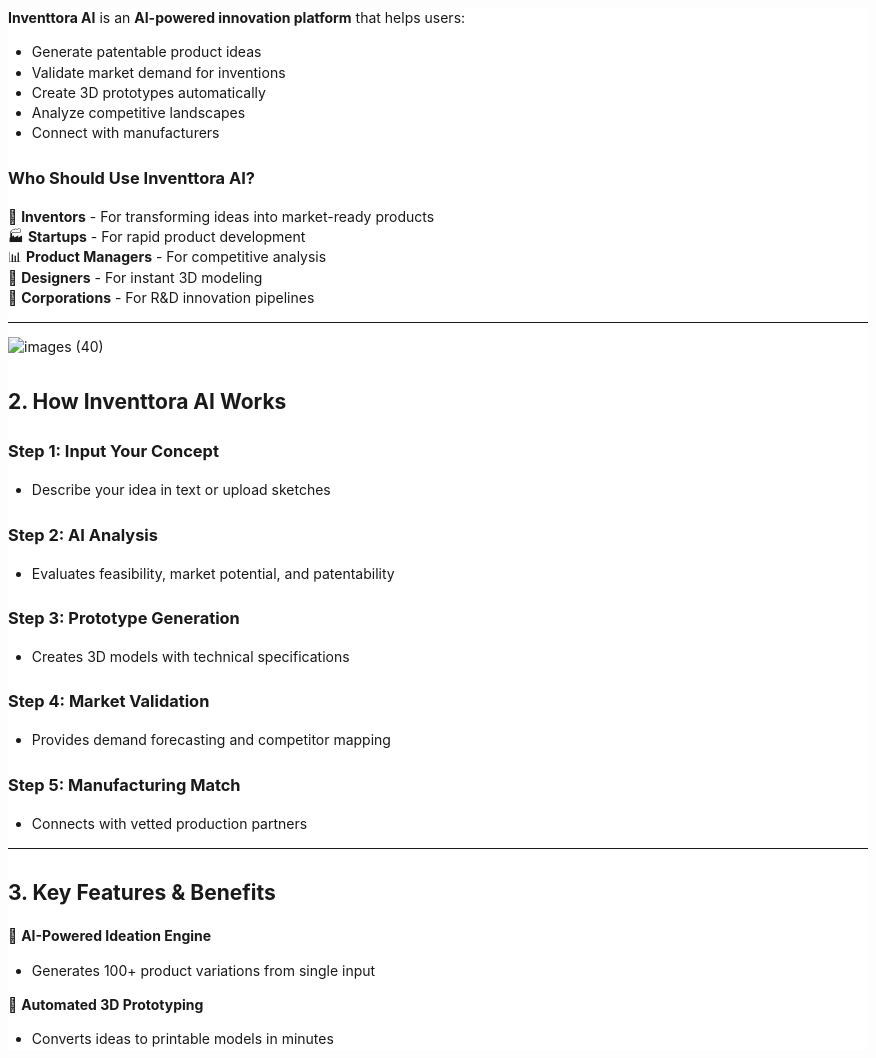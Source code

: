 **Inventtora AI** is an **AI-powered innovation platform** that helps users:

- Generate patentable product ideas
- Validate market demand for inventions
- Create 3D prototypes automatically
- Analyze competitive landscapes
- Connect with manufacturers

### **Who Should Use Inventtora AI?**

🔧 **Inventors** - For transforming ideas into market-ready products  
🏭 **Startups** - For rapid product development  
📊 **Product Managers** - For competitive analysis  
🎨 **Designers** - For instant 3D modeling  
🏢 **Corporations** - For R&D innovation pipelines  

---



![images (40)](https://github.com/user-attachments/assets/ab5a029e-7785-4d92-9df3-e2a71be79717)


## **2. How Inventtora AI Works** <a name="how-it-works"></a>

### **Step 1: Input Your Concept**
- Describe your idea in text or upload sketches

### **Step 2: AI Analysis**
- Evaluates feasibility, market potential, and patentability

### **Step 3: Prototype Generation**
- Creates 3D models with technical specifications

### **Step 4: Market Validation**
- Provides demand forecasting and competitor mapping

### **Step 5: Manufacturing Match**
- Connects with vetted production partners

---

## **3. Key Features & Benefits** <a name="key-features"></a>

🚀 **AI-Powered Ideation Engine**
- Generates 100+ product variations from single input

📐 **Automated 3D Prototyping**
- Converts ideas to printable models in minutes

